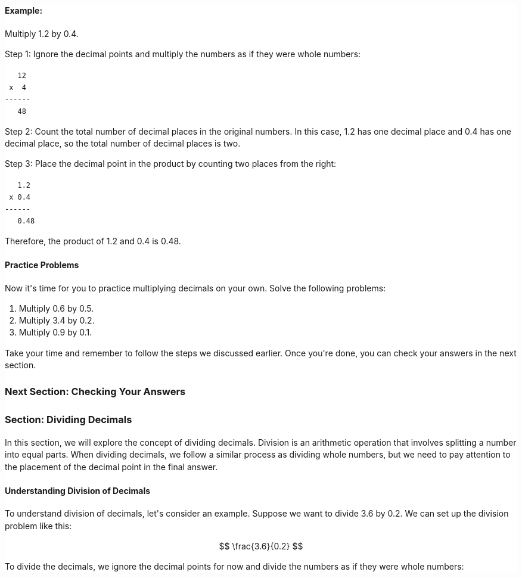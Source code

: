 #### Example:

Multiply 1.2 by 0.4.

Step 1: Ignore the decimal points and multiply the numbers as if they were whole numbers:

```
   12
 x  4
------
   48
```

Step 2: Count the total number of decimal places in the original numbers. In this case, 1.2 has one decimal place and 0.4 has one decimal place, so the total number of decimal places is two.

Step 3: Place the decimal point in the product by counting two places from the right:

```
   1.2
 x 0.4
------
   0.48
```

Therefore, the product of 1.2 and 0.4 is 0.48.

#### Practice Problems

Now it's time for you to practice multiplying decimals on your own. Solve the following problems:

1. Multiply 0.6 by 0.5.
2. Multiply 3.4 by 0.2.
3. Multiply 0.9 by 0.1.

Take your time and remember to follow the steps we discussed earlier. Once you're done, you can check your answers in the next section.

### Next Section: Checking Your Answers

### Section: Dividing Decimals

In this section, we will explore the concept of dividing decimals. Division is an arithmetic operation that involves splitting a number into equal parts. When dividing decimals, we follow a similar process as dividing whole numbers, but we need to pay attention to the placement of the decimal point in the final answer.

#### Understanding Division of Decimals

To understand division of decimals, let's consider an example. Suppose we want to divide 3.6 by 0.2. We can set up the division problem like this:

$$
\frac{3.6}{0.2}
$$

To divide the decimals, we ignore the decimal points for now and divide the numbers as if they were whole numbers:
